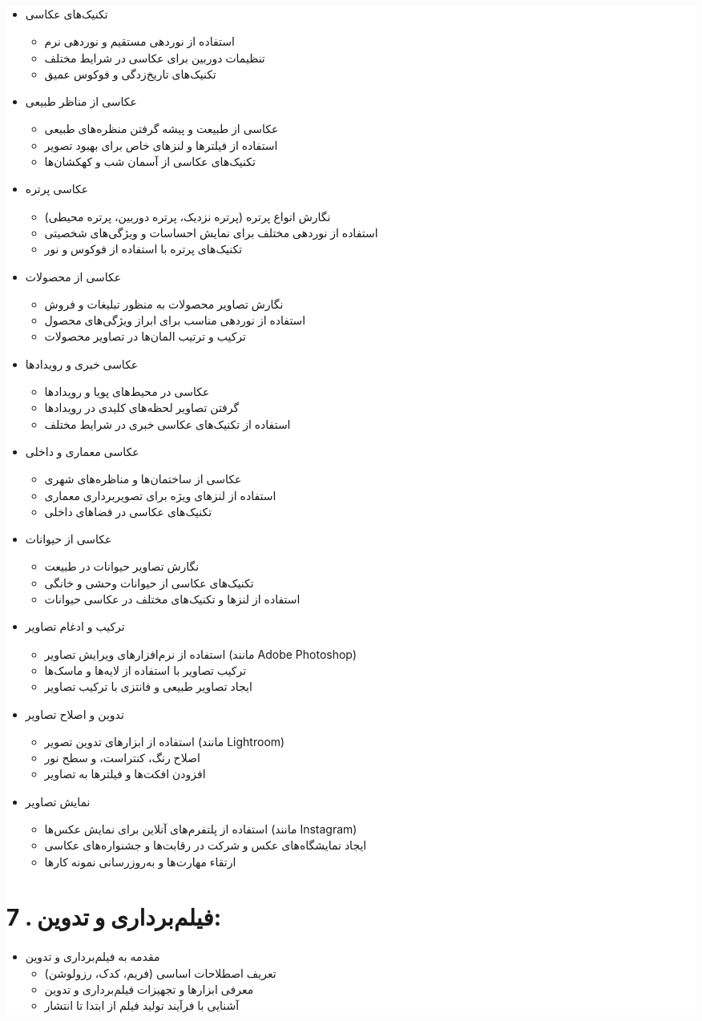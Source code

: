 - تکنیک‌های عکاسی
  - استفاده از نوردهی مستقیم و نوردهی نرم
  - تنظیمات دوربین برای عکاسی در شرایط مختلف
  - تکنیک‌های تاریخ‌زدگی و فوکوس عمیق

- عکاسی از مناظر طبیعی
  - عکاسی از طبیعت و پیشه گرفتن منظره‌های طبیعی
  - استفاده از فیلترها و لنزهای خاص برای بهبود تصویر
  - تکنیک‌های عکاسی از آسمان شب و کهکشان‌ها

- عکاسی پرتره
  - نگارش انواع پرتره (پرتره نزدیک، پرتره دوربین، پرتره محیطی)
  - استفاده از نوردهی مختلف برای نمایش احساسات و ویژگی‌های شخصیتی
  - تکنیک‌های پرتره با استفاده از فوکوس و نور

- عکاسی از محصولات
  - نگارش تصاویر محصولات به منظور تبلیغات و فروش
  - استفاده از نوردهی مناسب برای ابراز ویژگی‌های محصول
  - ترکیب و ترتیب المان‌ها در تصاویر محصولات

- عکاسی خبری و رویدادها
  - عکاسی در محیط‌های پویا و رویدادها
  - گرفتن تصاویر لحظه‌های کلیدی در رویدادها
  - استفاده از تکنیک‌های عکاسی خبری در شرایط مختلف

- عکاسی معماری و داخلی
  - عکاسی از ساختمان‌ها و مناظره‌های شهری
  - استفاده از لنزهای ویژه برای تصویربرداری معماری
  - تکنیک‌های عکاسی در فضاهای داخلی

- عکاسی از حیوانات
  - نگارش تصاویر حیوانات در طبیعت
  - تکنیک‌های عکاسی از حیوانات وحشی و خانگی
  - استفاده از لنزها و تکنیک‌های مختلف در عکاسی حیوانات

- ترکیب و ادغام تصاویر
  - استفاده از نرم‌افزارهای ویرایش تصاویر (مانند Adobe Photoshop)
  - ترکیب تصاویر با استفاده از لایه‌ها و ماسک‌ها
  - ایجاد تصاویر طبیعی و فانتزی با ترکیب تصاویر

- تدوین و اصلاح تصاویر
  - استفاده از ابزارهای تدوین تصویر (مانند Lightroom)
  - اصلاح رنگ، کنتراست، و سطح نور
  - افزودن افکت‌ها و فیلترها به تصاویر

- نمایش تصاویر
  - استفاده از پلتفرم‌های آنلاین برای نمایش عکس‌ها (مانند Instagram)
  - ایجاد نمایشگاه‌های عکس و شرکت در رقابت‌ها و جشنواره‌های عکاسی
  - ارتقاء مهارت‌ها و به‌روزرسانی نمونه کارها


# 7 . فیلم‌برداری و تدوین:

- مقدمه به فیلم‌برداری و تدوین
  - تعریف اصطلاحات اساسی (فریم، کدک، رزولوشن)
  - معرفی ابزارها و تجهیزات فیلم‌برداری و تدوین
  - آشنایی با فرآیند تولید فیلم از ابتدا تا انتشار
